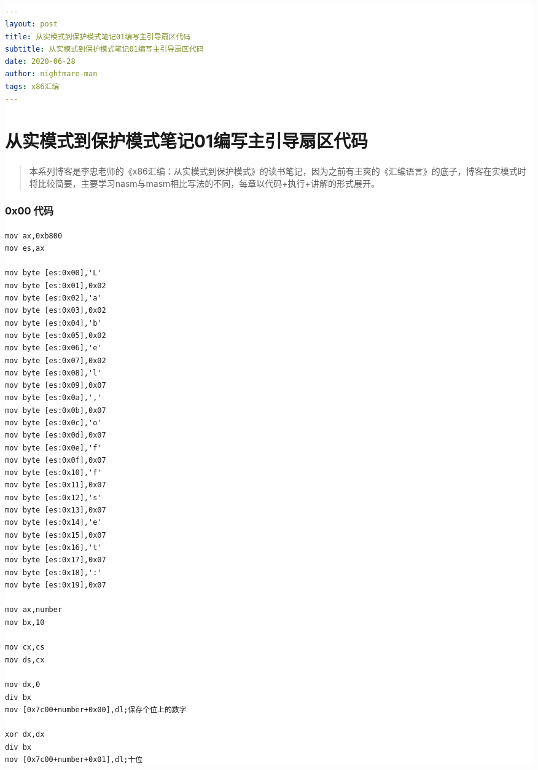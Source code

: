 ```yaml
---
layout: post
title: 从实模式到保护模式笔记01编写主引导扇区代码
subtitle: 从实模式到保护模式笔记01编写主引导扇区代码
date: 2020-06-28
author: nightmare-man
tags: x86汇编
---
```


# 从实模式到保护模式笔记01编写主引导扇区代码

> 本系列博客是李忠老师的《x86汇编：从实模式到保护模式》的读书笔记，因为之前有王爽的《汇编语言》的底子，博客在实模式时将比较简要，主要学习nasm与masm相比写法的不同，每章以代码+执行+讲解的形式展开。

### 0x00 代码

```assembly
mov ax,0xb800
mov es,ax

mov byte [es:0x00],'L'
mov byte [es:0x01],0x02
mov byte [es:0x02],'a'
mov byte [es:0x03],0x02
mov byte [es:0x04],'b'
mov byte [es:0x05],0x02
mov byte [es:0x06],'e'
mov byte [es:0x07],0x02
mov byte [es:0x08],'l'
mov byte [es:0x09],0x07
mov byte [es:0x0a],','
mov byte [es:0x0b],0x07
mov byte [es:0x0c],'o'
mov byte [es:0x0d],0x07
mov byte [es:0x0e],'f'
mov byte [es:0x0f],0x07
mov byte [es:0x10],'f'
mov byte [es:0x11],0x07
mov byte [es:0x12],'s'
mov byte [es:0x13],0x07
mov byte [es:0x14],'e'
mov byte [es:0x15],0x07
mov byte [es:0x16],'t'
mov byte [es:0x17],0x07
mov byte [es:0x18],':'
mov byte [es:0x19],0x07

mov ax,number
mov bx,10

mov cx,cs
mov ds,cx

mov dx,0
div bx
mov [0x7c00+number+0x00],dl;保存个位上的数字

xor dx,dx
div bx
mov [0x7c00+number+0x01],dl;十位

```